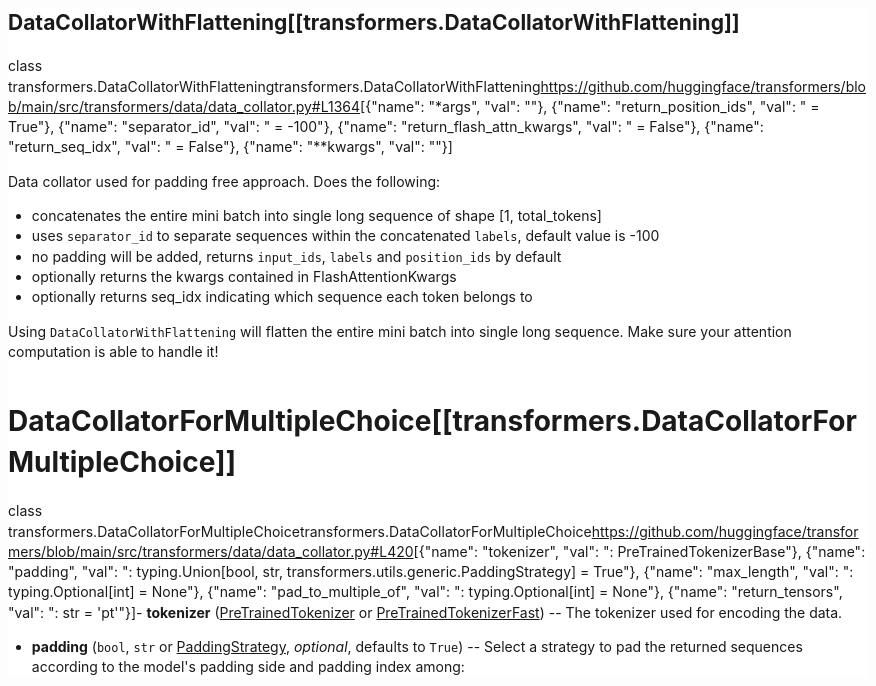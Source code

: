 
</div></div>

## DataCollatorWithFlattening[[transformers.DataCollatorWithFlattening]]

<div class="docstring border-l-2 border-t-2 pl-4 pt-3.5 border-gray-100 rounded-tl-xl mb-6 mt-8">


<docstring><name>class transformers.DataCollatorWithFlattening</name><anchor>transformers.DataCollatorWithFlattening</anchor><source>https://github.com/huggingface/transformers/blob/main/src/transformers/data/data_collator.py#L1364</source><parameters>[{"name": "*args", "val": ""}, {"name": "return_position_ids", "val": " = True"}, {"name": "separator_id", "val": " = -100"}, {"name": "return_flash_attn_kwargs", "val": " = False"}, {"name": "return_seq_idx", "val": " = False"}, {"name": "**kwargs", "val": ""}]</parameters></docstring>

Data collator used for padding free approach. Does the following:

- concatenates the entire mini batch into single long sequence of shape [1, total_tokens]
- uses `separator_id` to separate sequences within the concatenated `labels`, default value is -100
- no padding will be added, returns `input_ids`, `labels` and `position_ids` by default
- optionally returns the kwargs contained in FlashAttentionKwargs
- optionally returns seq_idx indicating which sequence each token belongs to

<Tip warning={true}>

Using `DataCollatorWithFlattening` will flatten the entire mini batch into single long sequence.
Make sure your attention computation is able to handle it!

</Tip>


</div>

# DataCollatorForMultipleChoice[[transformers.DataCollatorForMultipleChoice]]

<div class="docstring border-l-2 border-t-2 pl-4 pt-3.5 border-gray-100 rounded-tl-xl mb-6 mt-8">


<docstring><name>class transformers.DataCollatorForMultipleChoice</name><anchor>transformers.DataCollatorForMultipleChoice</anchor><source>https://github.com/huggingface/transformers/blob/main/src/transformers/data/data_collator.py#L420</source><parameters>[{"name": "tokenizer", "val": ": PreTrainedTokenizerBase"}, {"name": "padding", "val": ": typing.Union[bool, str, transformers.utils.generic.PaddingStrategy] = True"}, {"name": "max_length", "val": ": typing.Optional[int] = None"}, {"name": "pad_to_multiple_of", "val": ": typing.Optional[int] = None"}, {"name": "return_tensors", "val": ": str = 'pt'"}]</parameters><paramsdesc>- **tokenizer** ([PreTrainedTokenizer](/docs/transformers/main/en/main_classes/tokenizer#transformers.PreTrainedTokenizer) or [PreTrainedTokenizerFast](/docs/transformers/main/en/main_classes/tokenizer#transformers.PreTrainedTokenizerFast)) --
  The tokenizer used for encoding the data.
- **padding** (`bool`, `str` or [PaddingStrategy](/docs/transformers/main/en/internal/file_utils#transformers.utils.PaddingStrategy), *optional*, defaults to `True`) --
  Select a strategy to pad the returned sequences according to the model's padding side and padding index
  among:
